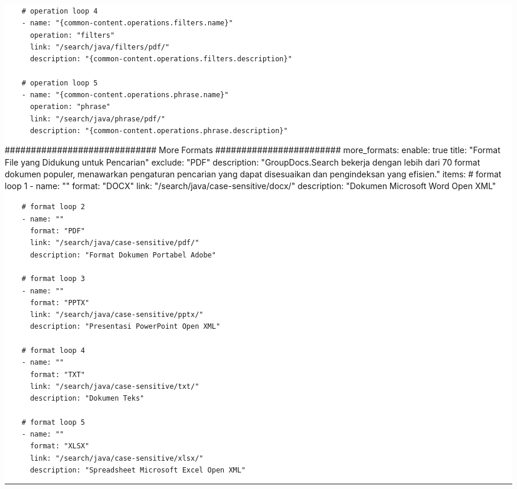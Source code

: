         # operation loop 4
        - name: "{common-content.operations.filters.name}"
          operation: "filters"
          link: "/search/java/filters/pdf/"
          description: "{common-content.operations.filters.description}"

        # operation loop 5
        - name: "{common-content.operations.phrase.name}"
          operation: "phrase"
          link: "/search/java/phrase/pdf/"
          description: "{common-content.operations.phrase.description}"
          
        
          
############################# More Formats ########################
more_formats:
    enable: true
    title: "Format File yang Didukung untuk Pencarian"
    exclude: "PDF"
    description: "GroupDocs.Search bekerja dengan lebih dari 70 format dokumen populer, menawarkan pengaturan pencarian yang dapat disesuaikan dan pengindeksan yang efisien."
    items: 
        # format loop 1
        - name: ""
          format: "DOCX"
          link: "/search/java/case-sensitive/docx/"
          description: "Dokumen Microsoft Word Open XML"
          
        # format loop 2
        - name: ""
          format: "PDF"
          link: "/search/java/case-sensitive/pdf/"
          description: "Format Dokumen Portabel Adobe"
          
        # format loop 3
        - name: ""
          format: "PPTX"
          link: "/search/java/case-sensitive/pptx/"
          description: "Presentasi PowerPoint Open XML"

        # format loop 4
        - name: ""
          format: "TXT"
          link: "/search/java/case-sensitive/txt/"
          description: "Dokumen Teks"
          
        # format loop 5
        - name: ""
          format: "XLSX"
          link: "/search/java/case-sensitive/xlsx/"
          description: "Spreadsheet Microsoft Excel Open XML"
  

---